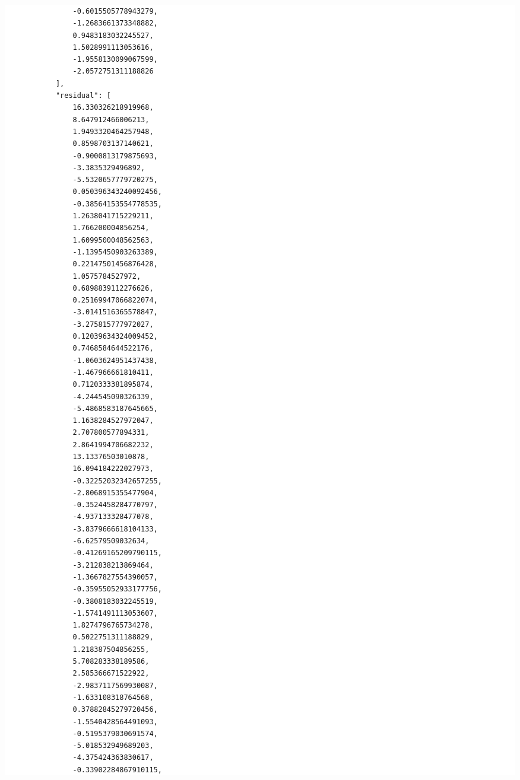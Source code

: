                     -0.6015505778943279,
                    -1.2683661373348882,
                    0.9483183032245527,
                    1.5028991113053616,
                    -1.9558130099067599,
                    -2.0572751311188826
                ],
                "residual": [
                    16.330326218919968,
                    8.647912466006213,
                    1.9493320464257948,
                    0.8598703137140621,
                    -0.9000813179875693,
                    -3.3835329496892,
                    -5.5320657779720275,
                    0.050396343240092456,
                    -0.38564153554778535,
                    1.2638041715229211,
                    1.766200004856254,
                    1.6099500048562563,
                    -1.1395450903263389,
                    0.22147501456876428,
                    1.0575784527972,
                    0.6898839112276626,
                    0.25169947066822074,
                    -3.0141516365578847,
                    -3.275815777972027,
                    0.12039634324009452,
                    0.7468584644522176,
                    -1.0603624951437438,
                    -1.467966661810411,
                    0.7120333381895874,
                    -4.244545090326339,
                    -5.4868583187645665,
                    1.1638284527972047,
                    2.707800577894331,
                    2.8641994706682232,
                    13.13376503010878,
                    16.094184222027973,
                    -0.32252032342657255,
                    -2.8068915355477904,
                    -0.3524458284770797,
                    -4.937133328477078,
                    -3.8379666618104133,
                    -6.62579509032634,
                    -0.41269165209790115,
                    -3.212838213869464,
                    -1.3667827554390057,
                    -0.35955052933177756,
                    -0.3808183032245519,
                    -1.5741491113053607,
                    1.8274796765734278,
                    0.5022751311188829,
                    1.218387504856255,
                    5.708283338189586,
                    2.585366671522922,
                    -2.9837117569930087,
                    -1.633108318764568,
                    0.37882845279720456,
                    -1.5540428564491093,
                    -0.5195379030691574,
                    -5.018532949689203,
                    -4.375424363830617,
                    -0.33902284867910115,